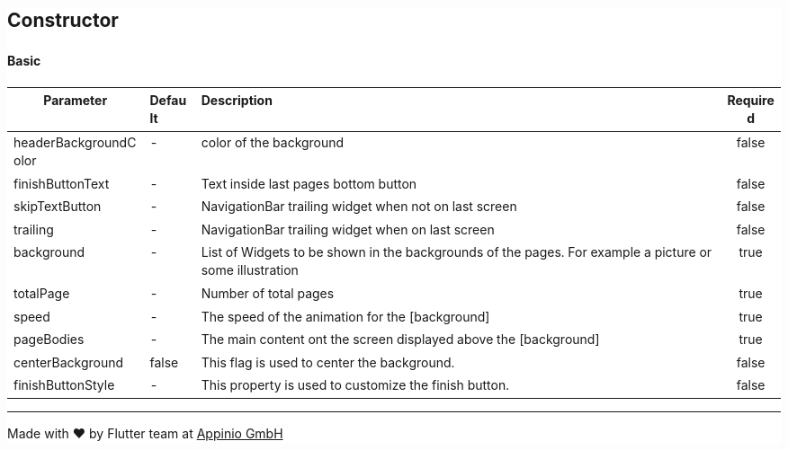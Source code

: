 ## Constructor
#### Basic


| Parameter             | Default | Description                                                                                             | Required |
|-----------------------|:--------|:--------------------------------------------------------------------------------------------------------|:--------:|
| headerBackgroundColor | -       | color of the background                                                                                 |  false   |
| finishButtonText      | -       | Text inside last pages bottom button                                                                    |  false   |
| skipTextButton        | -       | NavigationBar trailing widget when not on last screen                                                   |  false   |
| trailing              | -       | NavigationBar trailing widget when on last screen                                                       |  false   |
| background            | -       | List of Widgets to be shown in the backgrounds of the pages. For example a picture or some illustration |   true   |
| totalPage             | -       | Number of total pages                                                                                   |   true   |
| speed                 | -       | The speed of the animation for the [background]                                                         |   true   |
| pageBodies            | -       | The main content ont the screen displayed above the [background]                                        |   true   |
| centerBackground      | false   | This flag is used to center the background.                                                             |  false   |
| finishButtonStyle     | -       | This property is used to customize the finish button.                                                   |  false   |


<hr/>
Made with ❤ by Flutter team at <a href="https://appinio.app">Appinio GmbH</a>
